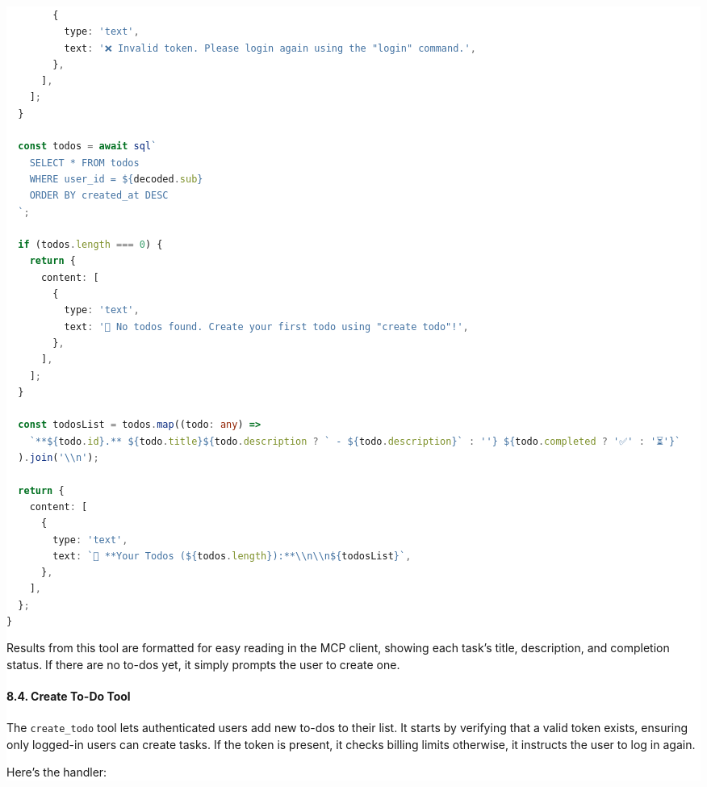 ```ts :collapsed-lines title="server.ts"
        {
          type: 'text',
          text: '❌ Invalid token. Please login again using the "login" command.',
        },
      ],
    ];
  }

  const todos = await sql`
    SELECT * FROM todos 
    WHERE user_id = ${decoded.sub} 
    ORDER BY created_at DESC
  `;

  if (todos.length === 0) {
    return {
      content: [
        {
          type: 'text',
          text: '📝 No todos found. Create your first todo using "create todo"!',
        },
      ],
    ];
  }

  const todosList = todos.map((todo: any) => 
    `**${todo.id}.** ${todo.title}${todo.description ? ` - ${todo.description}` : ''} ${todo.completed ? '✅' : '⏳'}`
  ).join('\\n');

  return {
    content: [
      {
        type: 'text',
        text: `📝 **Your Todos (${todos.length}):**\\n\\n${todosList}`,
      },
    ],
  };
}
```

Results from this tool are formatted for easy reading in the MCP client, showing each task’s title, description, and completion status. If there are no to-dos yet, it simply prompts the user to create one.

#### 8.4. Create To-Do Tool

The `create_todo` tool lets authenticated users add new to-dos to their list. It starts by verifying that a valid token exists, ensuring only logged-in users can create tasks. If the token is present, it checks billing limits otherwise, it instructs the user to log in again.

Here’s the handler:

